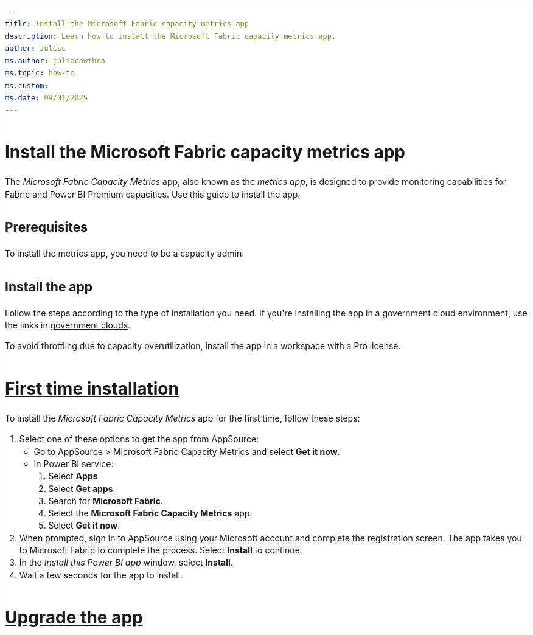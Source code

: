 ```yaml
---
title: Install the Microsoft Fabric capacity metrics app
description: Learn how to install the Microsoft Fabric capacity metrics app.
author: JulCsc
ms.author: juliacawthra
ms.topic: how-to
ms.custom:
ms.date: 09/01/2025
---
```


# Install the Microsoft Fabric capacity metrics app

The *Microsoft Fabric Capacity Metrics* app, also known as the *metrics app*, is designed to provide monitoring capabilities for Fabric and Power BI Premium capacities. Use this guide to install the app.

## Prerequisites

To install the metrics app, you need to be a capacity admin.

## Install the app

Follow the steps according to the type of installation you need. If you're installing the app in a government cloud environment, use the links in [government clouds](#government-clouds).

To avoid throttling due to capacity overutilization, install the app in a workspace with a [Pro license](/power-bi/fundamentals/service-features-license-type#pro-license).

# [First time installation](#tab/1st)

To install the *Microsoft Fabric Capacity Metrics* app for the first time, follow these steps:

1. Select one of these options to get the app from AppSource:
    * Go to [AppSource > Microsoft Fabric Capacity Metrics](https://go.microsoft.com/fwlink/?linkid=2219875) and select **Get it now**.
    * In Power BI service:
        1. Select **Apps**.
        1. Select **Get apps**.
        1. Search for **Microsoft Fabric**.
        1. Select the **Microsoft Fabric Capacity Metrics** app.
        1. Select **Get it now**.
1. When prompted, sign in to AppSource using your Microsoft account and complete the registration screen. The app takes you to Microsoft Fabric to complete the process. Select **Install** to continue.
1. In the *Install this Power BI app* window, select **Install**.
1. Wait a few seconds for the app to install.

# [Upgrade the app](#tab/upgrade)
